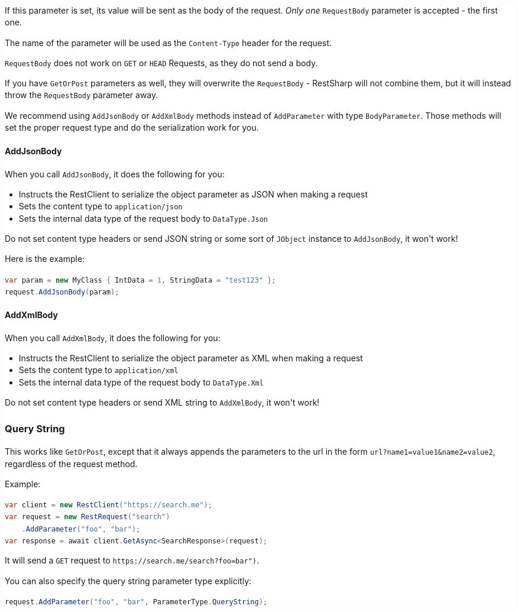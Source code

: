 If this parameter is set, its value will be sent as the body of the request. *Only one* `RequestBody` parameter is accepted - the first one.

The name of the parameter will be used as the `Content-Type` header for the request.

`RequestBody` does not work on `GET` or `HEAD` Requests, as they do not send a body.

If you have `GetOrPost` parameters as well, they will overwrite the `RequestBody` - RestSharp will not combine them, but it will instead throw the `RequestBody` parameter away.

We recommend using `AddJsonBody` or `AddXmlBody` methods instead of `AddParameter` with type `BodyParameter`. Those methods will set the proper request type and do the serialization work for you.

#### AddJsonBody

When you call `AddJsonBody`, it does the following for you:

- Instructs the RestClient to serialize the object parameter as JSON when making a request
- Sets the content type to `application/json`
- Sets the internal data type of the request body to `DataType.Json`

Do not set content type headers or send JSON string or some sort of `JObject` instance to `AddJsonBody`, it won't work!

Here is the example:

```csharp
var param = new MyClass { IntData = 1, StringData = "test123" };
request.AddJsonBody(param);
```

#### AddXmlBody

When you call `AddXmlBody`, it does the following for you:

- Instructs the RestClient to serialize the object parameter as XML when making a request
- Sets the content type to `application/xml`
- Sets the internal data type of the request body to `DataType.Xml`

Do not set content type headers or send XML string to `AddXmlBody`, it won't work!

### Query String

This works like `GetOrPost`, except that it always appends the parameters to the url in the form `url?name1=value1&name2=value2`, regardless of the request method.

Example:

```csharp
var client = new RestClient("https://search.me");
var request = new RestRequest("search")
    .AddParameter("foo", "bar");
var response = await client.GetAsync<SearchResponse>(request);
```

It will send a `GET` request to `https://search.me/search?foo=bar")`.

You can also specify the query string parameter type explicitly:

```csharp
request.AddParameter("foo", "bar", ParameterType.QueryString);
```
